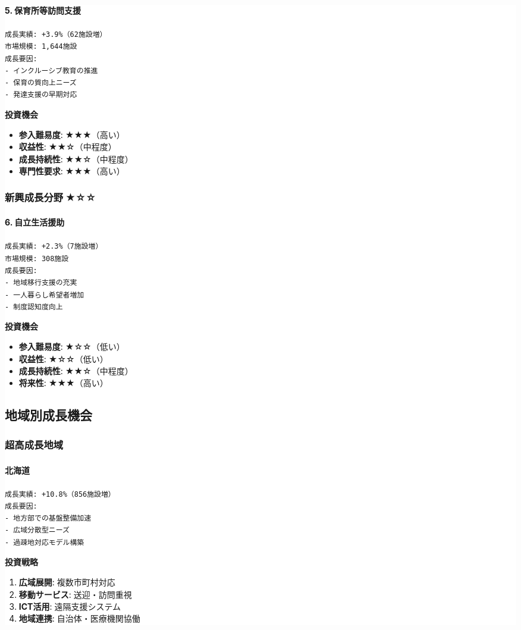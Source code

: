 #### 5. 保育所等訪問支援
```
成長実績: +3.9%（62施設増）
市場規模: 1,644施設
成長要因:
- インクルーシブ教育の推進
- 保育の質向上ニーズ
- 発達支援の早期対応
```

**投資機会**
- **参入難易度**: ★★★（高い）
- **収益性**: ★★☆（中程度）
- **成長持続性**: ★★☆（中程度）
- **専門性要求**: ★★★（高い）

### 新興成長分野 ★☆☆

#### 6. 自立生活援助
```
成長実績: +2.3%（7施設増）
市場規模: 308施設
成長要因:
- 地域移行支援の充実
- 一人暮らし希望者増加
- 制度認知度向上
```

**投資機会**
- **参入難易度**: ★☆☆（低い）
- **収益性**: ★☆☆（低い）
- **成長持続性**: ★★☆（中程度）
- **将来性**: ★★★（高い）

## 地域別成長機会

### 超高成長地域

#### 北海道
```
成長実績: +10.8%（856施設増）
成長要因:
- 地方部での基盤整備加速
- 広域分散型ニーズ
- 過疎地対応モデル構築
```

**投資戦略**
1. **広域展開**: 複数市町村対応
2. **移動サービス**: 送迎・訪問重視
3. **ICT活用**: 遠隔支援システム
4. **地域連携**: 自治体・医療機関協働
